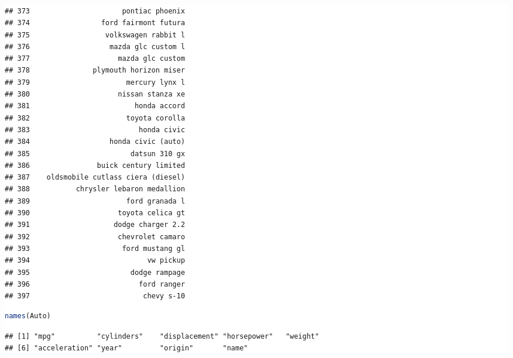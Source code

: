     ## 373                      pontiac phoenix
    ## 374                 ford fairmont futura
    ## 375                  volkswagen rabbit l
    ## 376                   mazda glc custom l
    ## 377                     mazda glc custom
    ## 378               plymouth horizon miser
    ## 379                       mercury lynx l
    ## 380                     nissan stanza xe
    ## 381                         honda accord
    ## 382                       toyota corolla
    ## 383                          honda civic
    ## 384                   honda civic (auto)
    ## 385                        datsun 310 gx
    ## 386                buick century limited
    ## 387    oldsmobile cutlass ciera (diesel)
    ## 388           chrysler lebaron medallion
    ## 389                       ford granada l
    ## 390                     toyota celica gt
    ## 391                    dodge charger 2.2
    ## 392                     chevrolet camaro
    ## 393                      ford mustang gl
    ## 394                            vw pickup
    ## 395                        dodge rampage
    ## 396                          ford ranger
    ## 397                           chevy s-10

``` r
names(Auto)
```

    ## [1] "mpg"          "cylinders"    "displacement" "horsepower"   "weight"      
    ## [6] "acceleration" "year"         "origin"       "name"
